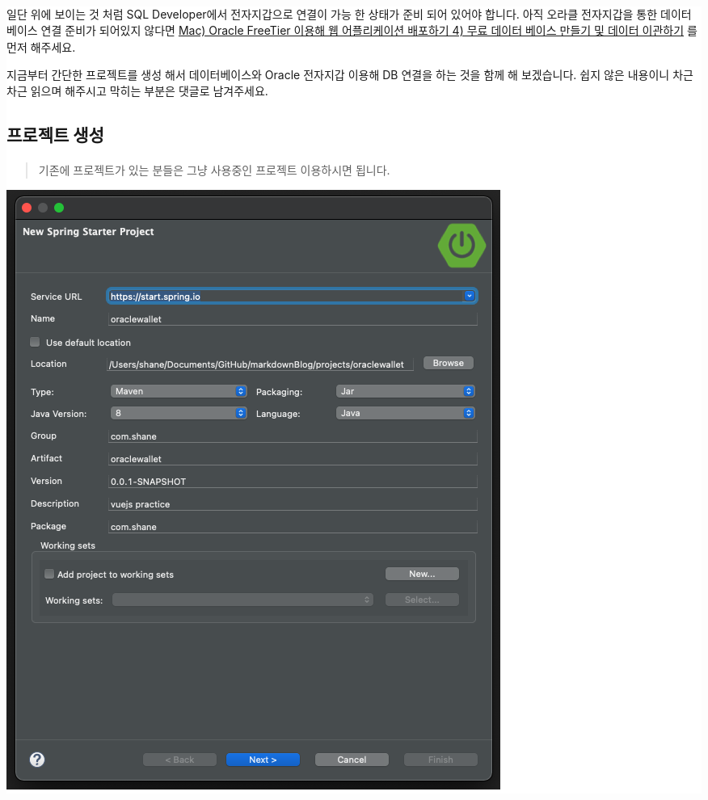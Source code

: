 일단 위에 보이는 것 처럼 SQL Developer에서 전자지갑으로 연결이 가능 한 상태가 준비 되어 있어야 합니다. 아직 오라클 전자지갑을 통한 데이터베이스 연결 준비가 되어있지 않다면 [Mac) Oracle FreeTier 이용해 웹 어플리케이션 배포하기 4) 무료 데이터 베이스 만들기 및 데이터 이관하기](https://shanepark.tistory.com/173) 를 먼저 해주세요.



지금부터 간단한 프로젝트를 생성 해서 데이터베이스와 Oracle 전자지갑 이용해 DB 연결을 하는 것을 함께 해 보겠습니다. 쉽지 않은 내용이니 차근차근 읽으며 해주시고 막히는 부분은 댓글로 남겨주세요.



## 프로젝트 생성

> 기존에 프로젝트가 있는 분들은 그냥 사용중인 프로젝트 이용하시면 됩니다.

![image-20210821095232354](https://raw.githubusercontent.com/Shane-Park/mdblog/main/devops/cloud/oracleWallet.assets/image-20210821095232354.png)
